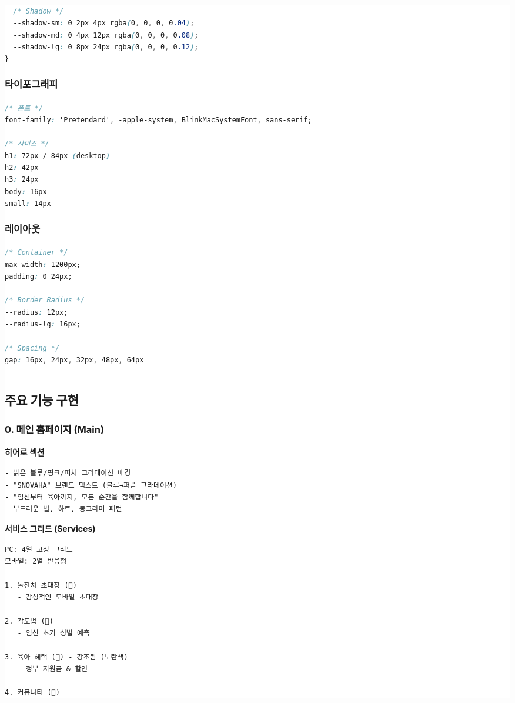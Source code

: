 ```css
  /* Shadow */
  --shadow-sm: 0 2px 4px rgba(0, 0, 0, 0.04);
  --shadow-md: 0 4px 12px rgba(0, 0, 0, 0.08);
  --shadow-lg: 0 8px 24px rgba(0, 0, 0, 0.12);
}
```

### 타이포그래피

```css
/* 폰트 */
font-family: 'Pretendard', -apple-system, BlinkMacSystemFont, sans-serif;

/* 사이즈 */
h1: 72px / 84px (desktop)
h2: 42px
h3: 24px
body: 16px
small: 14px
```

### 레이아웃

```css
/* Container */
max-width: 1200px;
padding: 0 24px;

/* Border Radius */
--radius: 12px;
--radius-lg: 16px;

/* Spacing */
gap: 16px, 24px, 32px, 48px, 64px
```

---

## 주요 기능 구현

### 0. 메인 홈페이지 (Main)

**히어로 섹션**
```
- 밝은 블루/핑크/피치 그라데이션 배경
- "SNOVAHA" 브랜드 텍스트 (블루→퍼플 그라데이션)
- "임신부터 육아까지, 모든 순간을 함께합니다"
- 부드러운 별, 하트, 동그라미 패턴
```

**서비스 그리드 (Services)**
```
PC: 4열 고정 그리드
모바일: 2열 반응형

1. 돌잔치 초대장 (🎉)
   - 감성적인 모바일 초대장
   
2. 각도법 (👶)
   - 임신 초기 성별 예측
   
3. 육아 혜택 (🎁) - 강조됨 (노란색)
   - 정부 지원금 & 할인
   
4. 커뮤니티 (💬)
```